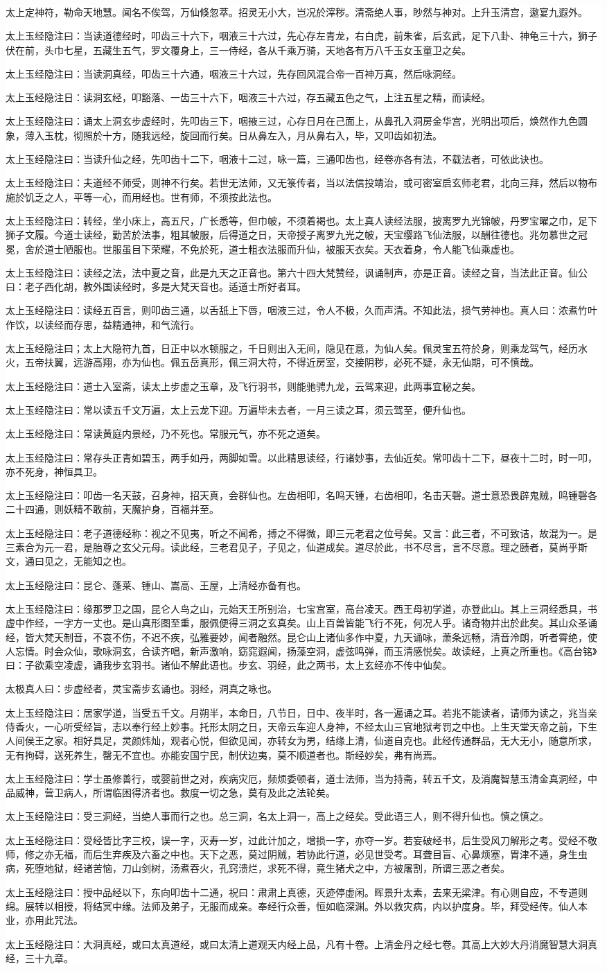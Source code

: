 太上定神符，勒命天地慧。闻名不俟驾，万仙倏忽萃。招灵无小大，岂况於滓秽。清斋绝人事，眇然与神对。上升玉清宫，遨宴九遐外。  

太上玉经隐注曰：当读道德经时，叩齿三十六下，咽液三十六过，先心存左青龙，右白虎，前朱雀，后玄武，足下八卦、神龟三十六，狮子伏在前，头巾七星，五藏生五气，罗文覆身上，三一侍经，各从千乘万骑，天地各有万八千玉女玉童卫之矣。  

太上玉经隐注曰：当读洞真经，叩齿三十六通，咽液三十六过，先存回风混合帝一百神万真，然后咏洞经。  

太上玉经隐注日：读洞玄经，叩豁落、一齿三十六下，咽液三十六过，存五藏五色之气，上注五星之精，而读经。  

太上玉经隐注曰：诵太上洞玄步虚经时，先叩齿三下，咽掖三过，心存日月在己面上，从鼻孔入洞房金华宫，光明出项后，焕然作九色圆象，薄入玉枕，彻照於十方，随我远经，旋回而行矣。日从鼻左入，月从鼻右入，毕，又叩齿如初法。  

太上玉经隐注曰：当读升仙之经，先叩齿十二下，咽液十二过，咏一篇，三通叩齿也，经卷亦各有法，不载法者，可依此诀也。  

太上玉经隐注曰：夫道经不师受，则神不行矣。若世无法师，又无箓传者，当以法信投靖治，或可密室启玄师老君，北向三拜，然后以物布施於饥乏之人，平等一心，而用经也。世有师，不须按此法也。  

太上玉经隐注曰：转经，坐小床上，高五尺，广长悉等，但巾帔，不须着褐也。太上真人读经法服，披离罗九光锦帔，丹罗宝曜之巾，足下狮子文履。今道士读经，勤苦於法事，粗其帔服，后得道之日，天帝授子离罗九光之帔，天宝缨路飞仙法服，以酬往德也。兆勿慕世之冠冕，舍於道士陋服也。世服虽目下荣耀，不免於死，道士粗衣法服而升仙，被服天衣矣。天衣着身，令人能飞仙乘虚也。  

太上玉经隐注曰：读经之法，法中夏之音，此是九天之正音也。第六十四大梵赞经，讽诵制声，亦是正音。读经之音，当法此正音。仙公曰：老子西化胡，教外国读经时，多是大梵天音也。适道士所好者耳。  

太上玉经隐注曰：读经五百言，则叩齿三通，以舌舐上下唇，咽液三过，令人不极，久而声清。不知此法，损气劳神也。真人曰：浓煮竹叶作饮，以读经而存思，益精通神，和气流行。  

太上玉经隐注曰；太上大隐符九首，日正中以水顿服之，千日则出入无间，隐见在意，为仙人矣。佩灵宝五符於身，则乘龙驾气，经历水火，五帝扶翼，远游高翔，亦为仙也。佩五岳真形，佩三洞大符，不得近房室，交接阴秽，必死不疑，永无仙期，可不慎哉。  

太上玉经隐注曰：道士入室斋，读太上步虚之玉章，及飞行羽书，则能驰骋九龙，云驾来迎，此两事宜秘之矣。  

太上玉经隐注曰：常以读五千文万遍，太上云龙下迎。万遍毕未去者，一月三读之耳，须云驾至，便升仙也。  

太上玉经隐注曰：常读黄庭内景经，乃不死也。常服元气，亦不死之道矣。  

太上玉经隐注曰：常存头正青如碧玉，两手如丹，两脚如雪。以此精思读经，行诸妙事，去仙近矣。常叩齿十二下，昼夜十二时，时一叩，亦不死身，神恒具卫。  

太上玉经隐注曰：叩齿一名天鼓，召身神，招天真，会群仙也。左齿相叩，名鸣天锺，右齿相叩，名击天磬。道士意恐畏辟鬼贼，鸣锺磬各二十四通，则妖精不敢前，天魔护身，百福并至。  

太上玉经隐注曰：老子道德经称：视之不见夷，听之不闻希，搏之不得微，即三元老君之位号矣。又言：此三者，不可致诘，故混为一。是三素合为元一君，是胎尊之玄父元母。读此经，三老君见子，子见之，仙道成矣。道尽於此，书不尽言，言不尽意。理之赜者，莫尚乎斯文，通曰见之，无能知之也。  

太上玉经隐注曰：昆仑、蓬莱、锺山、嵩高、王屋，上清经亦备有也。  

太上玉经隐注曰：缘那罗卫之国，昆仑人鸟之山，元始天王所别治，七宝宫室，高台凌天。西王母初学道，亦登此山。其上三洞经悉具，书虚中作经，一字方一丈也。是山真形图至重，服佩便得三洞之玄真矣。山上百兽皆能飞行不死，何况人乎。诸奇物并出於此矣。其山众圣诵经，皆大梵天制音，不哀不伤，不迟不疾，弘雅要妙，闻者融然。昆仑山上诸仙多作中夏，九天诵咏，萧条远畅，清音泠朗，听者霄绝，使人忘情。时会众仙，歌咏洞玄，合读齐唱，新声激响，窈窕遐闻，扬藻空洞，虚弦鸣弹，而玉清感悦矣。故读经，上真之所重也。《高台铭》曰：子欲乘空凌虚，诵我步玄羽书。诸仙不解此语也。步玄、羽经，此之两书，太上玄经亦不传中仙矣。  

太极真人曰：步虚经者，灵宝斋步玄诵也。羽经，洞真之咏也。  

太上玉经隐注曰：居家学道，当受五千文。月朔半，本命日，八节日，日中、夜半时，各一遍诵之耳。若兆不能读者，请师为读之，兆当亲侍香火，一心听受经旨，志以奉行经上妙事。托形太阴之日，天帝云车迎人身神，不经太山三官地狱考罚之中也。上生天堂天帝之前，下生人间侯王之家。相好具足，灵颜炜灿，观者心悦，但欲见闻，亦转女为男，结缘上清，仙道自克也。此经传通群品，无大无小，随意所求，无有拘碍，送死养生，罄无不宜也。亦能安国宁民，制伏边夷，莫不顺道者也。斯经妙矣，弗有尚焉。  

太上玉经隐注曰：学士虽修善行，或婴前世之对，疾病灾厄，频烦委顿者，道士法师，当为持斋，转五千文，及消魔智慧玉清金真洞经，中品威神，营卫病人，所谓临困得济者也。救度一切之急，莫有及此之法轮矣。  

太上玉经隐注曰：受三洞经，当绝人事而行之也。总三洞，名太上洞一，高上之经矣。受此语三人，则不得升仙也。慎之慎之。  

太上玉经隐注曰：受经皆比字三校，误一字，灭寿一岁，过此计加之，增损一字，亦夺一岁。若妄破经书，后生受风刀解形之考。受经不敬师，修之亦无福，而后生弃疾及六畜之中也。天下之恶，莫过阴贼，若协此行道，必见世受考。耳聋目盲、心鼻烦塞，胃津不通，身生虫病，死堕地狱，经诸苦恼，刀山剑树，汤煮吞火，孔窍溃烂，求死不得，竟生猪犬之中，方被屠割，所谓三恶之者矣。  

太上玉经隐注曰：授中品经以下，东向叩齿十二通，祝曰：肃肃上真德，灭迹停虚闲。晖景升太素，去来无梁津。有心则自应，不专道则绵。展转以相授，将结冥中缘。法师及弟子，无服而成亲。奉经行众善，恒如临深渊。外以救灾病，内以护度身。毕，拜受经传。仙人本业，亦用此咒法。  

太上玉经隐注曰：大洞真经，或曰太真道经，或曰太清上道观天内经上品，凡有十卷。上清金丹之经七卷。其高上大妙大丹消魔智慧大洞真经，三十九章。  
